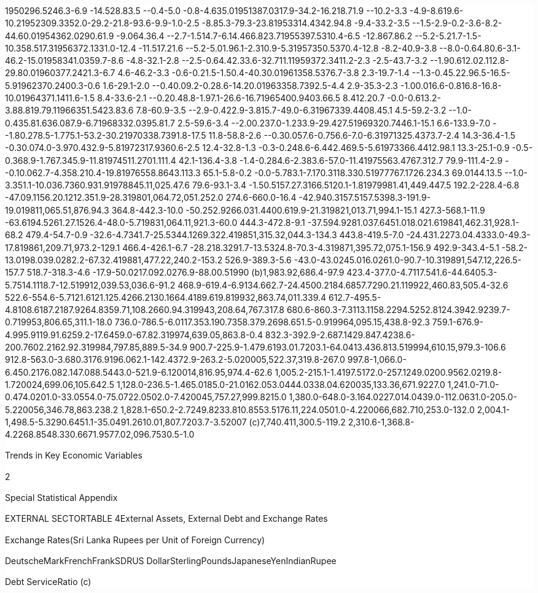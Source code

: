 1950296.5246.3-6.9 -14.528.83.5 --0.4-5.0 -0.8-4.635.01951387.0317.9-34.2-16.218.71.9 --10.2-3.3 -4.9-8.619.6-10.21952309.3352.0-29.2-21.8-93.6-9.9-1.0-2.5 -8.85.3-79.3-23.81953314.4342.94.8 -9.4-33.2-3.5 --1.5-2.9-0.2-3.6-8.2-44.60.01954362.0290.61.9 -9.064.36.4 --2.7-1.514.7-6.14.466.823.71955397.5310.4-6.5 -12.867.86.2 --5.2-5.21.7-1.5-10.358.517.31956372.1331.0-12.4 -11.517.21.6 --5.2-5.01.96.1-2.310.9-5.31957350.5370.4-12.8 -8.2-40.9-3.8 --8.0-0.64.80.6-3.1-46.2-15.01958341.0359.7-8.6 -4.8-32.1-2.8 --2.5-0.64.42.33.6-32.711.11959372.3411.2-2.3 -2.5-43.7-3.2 --1.90.612.02.112.8-29.80.01960377.2421.3-6.7 4.6-46.2-3.3 -0.6-0.21.5-1.50.4-40.30.01961358.5376.7-3.8 2.3-19.7-1.4 --1.3-0.45.22.96.5-16.5-5.91962370.2400.3-0.6 1.6-29.1-2.0 --0.40.09.2-0.28.6-14.20.01963358.7392.5-4.4 2.9-35.3-2.3 -1.00.016.6-0.816.8-16.8-10.01964371.1411.6-1.5 8.4-33.6-2.1 --0.20.48.8-1.97.1-26.6-16.71965400.9403.66.5 8.412.20.7 -0.0-0.613.2-3.88.819.79.11966351.5423.83.6 7.8-60.9-3.5 --2.9-0.422.9-3.815.7-49.0-6.31967339.4408.45.1 4.5-59.2-3.2 --1.0-0.435.81.636.087.9-6.71968332.0395.81.7 2.5-59.6-3.4 --2.00.237.0-1.233.9-29.427.51969320.7446.1-15.1 6.6-133.9-7.0 --1.80.278.5-1.775.1-53.2-30.21970338.7391.8-17.5 11.8-58.8-2.6 --0.30.057.6-0.756.6-7.0-6.31971325.4373.7-2.4 14.3-36.4-1.5 -0.30.074.0-3.970.432.9-5.81972317.9360.6-2.5 12.4-32.8-1.3 -0.3-0.248.6-6.442.469.5-5.61973366.4412.98.1 13.3-25.1-0.9 -0.5-0.368.9-1.767.345.9-11.81974511.2701.111.4 42.1-136.4-3.8 -1.4-0.284.6-2.383.6-57.0-11.41975563.4767.312.7 79.9-111.4-2.9 --0.10.062.7-4.358.210.4-19.81976558.8643.113.3 65.1-5.8-0.2 -0.0-5.783.1-7.170.3118.330.51977767.1726.234.3 69.0144.13.5 --1.0-3.351.1-10.036.7360.931.91978845.11,025.47.6 79.6-93.1-3.4 -1.50.5157.27.3166.5120.1-1.81979981.41,449.447.5 192.2-228.4-6.8 -47.09.1156.20.1212.351.9-28.319801,064.72,051.252.0 274.6-660.0-16.4 -42.940.3157.5157.5398.3-191.9-19.019811,065.51,876.94.3 364.8-442.3-10.0 -50.252.9266.031.4400.619.9-21.319821,013.71,994.1-15.1 427.3-568.1-11.9 -63.6194.5261.27.1526.4-48.0-5.719831,064.11,921.3-60.0 444.3-472.8-9.1 -37.594.9281.037.6451.018.021.619841,462.31,928.1-68.2 479.4-54.7-0.9 -32.6-4.7341.7-25.5344.1269.322.419851,315.32,044.3-134.3 443.8-419.5-7.0 -24.431.2273.04.4333.0-49.3-17.819861,209.71,973.2-129.1 466.4-426.1-6.7 -28.218.3291.7-13.5324.8-70.3-4.319871,395.72,075.1-156.9 492.9-343.4-5.1 -58.2-13.0198.039.0282.2-67.32.419881,477.22,240.2-153.2 526.9-389.3-5.6 -43.0-43.0245.016.0261.0-90.7-10.319891,547.12,226.5-157.7 518.7-318.3-4.6 -17.9-50.0217.092.0276.9-88.00.51990 (b)1,983.92,686.4-97.9 423.4-377.0-4.7117.541.6-44.6405.3-5.7514.1118.7-12.519912,039.53,036.6-91.2 468.9-619.4-6.9134.662.7-24.4500.2184.6857.7290.21.119922,460.83,505.4-32.6 522.6-554.6-5.7121.6121.125.4266.2130.1664.4189.619.819932,863.74,011.339.4 612.7-495.5-4.8108.6187.2187.9264.8359.71,108.2660.94.319943,208.64,767.317.8 680.6-860.3-7.3113.1158.2294.5252.8124.3942.9239.7-0.719953,806.65,311.1-18.0 736.0-786.5-6.0117.353.190.7358.379.2698.651.5-0.919964,095.15,438.8-92.3 759.1-676.9-4.995.9119.91.6259.2-17.6459.0-67.82.319974,639.05,863.8-0.4 832.3-392.9-2.687.1429.847.4238.6-200.7602.2162.92.319984,797.85,889.5-34.9 900.7-225.9-1.479.6193.01.7203.1-64.0413.436.813.519994,610.15,979.3-106.6 912.8-563.0-3.680.3176.9196.062.1-142.4372.9-263.2-5.020005,522.37,319.8-267.0 997.8-1,066.0-6.450.2176.082.147.088.5443.0-521.9-6.120014,816.95,974.4-62.6 1,005.2-215.1-1.4197.5172.0-257.1249.0200.9562.0219.8-1.720024,699.06,105.642.5 1,128.0-236.5-1.465.0185.0-21.0162.053.0444.0338.04.620035,133.36,671.9227.0 1,241.0-71.0-0.474.0201.0-33.0554.0-75.0722.0502.0-7.420045,757.27,999.8215.0 1,380.0-648.0-3.164.0227.014.0439.0-112.0631.0-205.0-5.220056,346.78,863.238.2 1,828.1-650.2-2.7249.8233.810.8553.5176.11,224.0501.0-4.220066,682.710,253.0-132.0 2,004.1-1,498.5-5.3290.6451.1-35.0491.2610.01,807.7203.7-3.52007 (c)7,740.411,300.5-119.2 2,310.6-1,368.8-4.2268.8548.330.6671.9577.02,096.7530.5-1.0

Trends in Key Economic Variables

2

Special Statistical Appendix

EXTERNAL SECTORTABLE 4External Assets, External Debt and Exchange Rates

Exchange Rates(Sri Lanka Rupees per Unit of Foreign Currency)

DeutscheMarkFrenchFrankSDRUS DollarSterlingPoundsJapaneseYenIndianRupee

Debt ServiceRatio (c)
